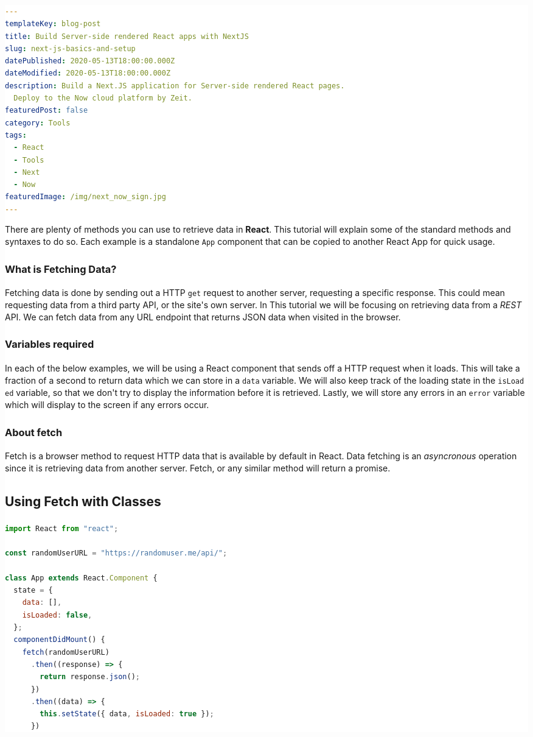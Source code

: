 ```yaml
---
templateKey: blog-post
title: Build Server-side rendered React apps with NextJS
slug: next-js-basics-and-setup
datePublished: 2020-05-13T18:00:00.000Z
dateModified: 2020-05-13T18:00:00.000Z
description: Build a Next.JS application for Server-side rendered React pages.
  Deploy to the Now cloud platform by Zeit.
featuredPost: false
category: Tools
tags:
  - React
  - Tools
  - Next
  - Now
featuredImage: /img/next_now_sign.jpg
---
```

There are plenty of methods you can use to retrieve data in **React**. This tutorial will explain some of the standard methods and syntaxes to do so. Each example is a standalone `App` component that can be copied to another React App for quick usage.

### What is Fetching Data?

Fetching data is done by sending out a HTTP `get` request to another server, requesting a specific response. This could mean requesting data from a third party API, or the site's own server. In This tutorial we will be focusing on retrieving data from a *REST* API. We can fetch data from any URL endpoint that returns JSON data when visited in the browser.

### Variables required

In each of the below examples, we will be using a React component that sends off a HTTP request when it loads. This will take a fraction of a second to return data which we can store in a `data` variable. We will also keep track of the loading state in the `isLoaded` variable, so that we don't try to display the information before it is retrieved. Lastly, we will store any errors in an `error` variable which will display to the screen if any errors occur. 

### About fetch

Fetch is a browser method to request HTTP data that is available by default in React. Data fetching is an *asyncronous* operation since it is retrieving data from another server. Fetch, or any similar method will return a promise.

## Using Fetch with Classes

```jsx
import React from "react";

const randomUserURL = "https://randomuser.me/api/";

class App extends React.Component {
  state = {
    data: [],
    isLoaded: false,
  };
  componentDidMount() {
    fetch(randomUserURL)
      .then((response) => {
        return response.json();
      })
      .then((data) => {
        this.setState({ data, isLoaded: true });
      })
```